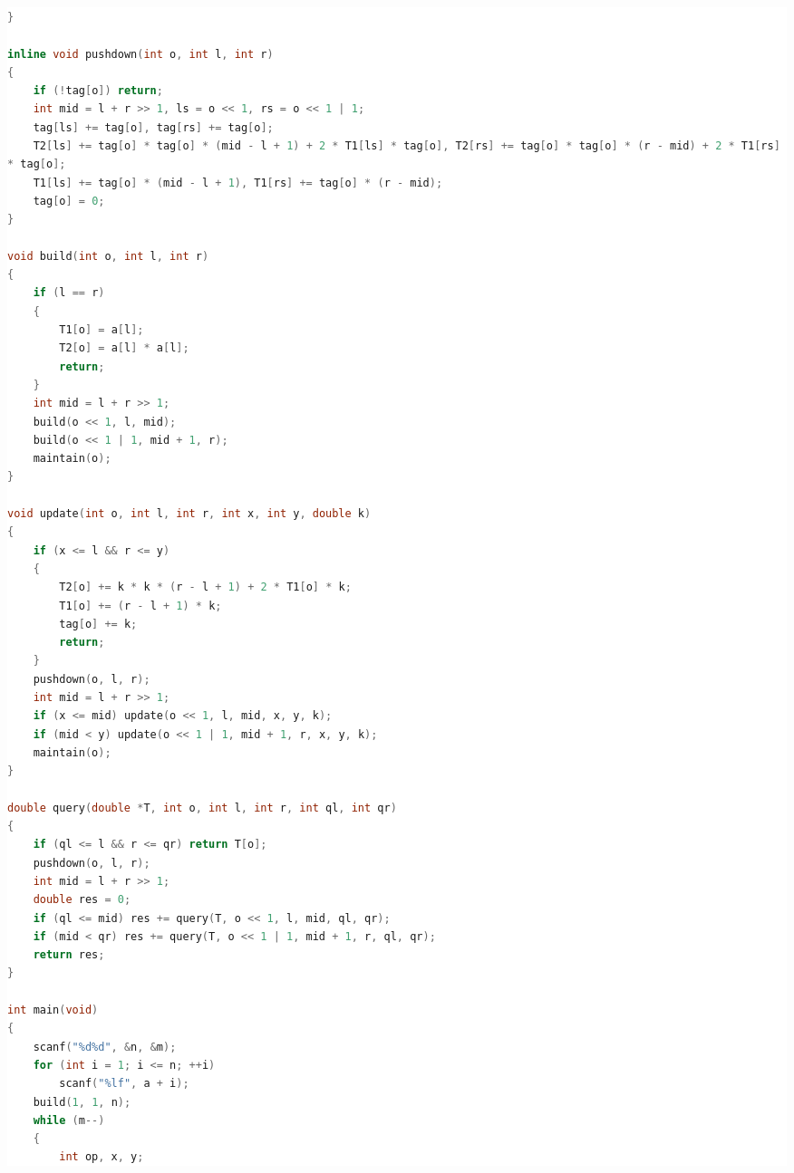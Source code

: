 ```cpp
}

inline void pushdown(int o, int l, int r)
{
    if (!tag[o]) return;
    int mid = l + r >> 1, ls = o << 1, rs = o << 1 | 1;
    tag[ls] += tag[o], tag[rs] += tag[o];
    T2[ls] += tag[o] * tag[o] * (mid - l + 1) + 2 * T1[ls] * tag[o], T2[rs] += tag[o] * tag[o] * (r - mid) + 2 * T1[rs] * tag[o];
    T1[ls] += tag[o] * (mid - l + 1), T1[rs] += tag[o] * (r - mid);
    tag[o] = 0;
}

void build(int o, int l, int r)
{
    if (l == r)
    {
        T1[o] = a[l];
        T2[o] = a[l] * a[l];
        return;
    }
    int mid = l + r >> 1;
    build(o << 1, l, mid);
    build(o << 1 | 1, mid + 1, r);
    maintain(o);
}

void update(int o, int l, int r, int x, int y, double k)
{
    if (x <= l && r <= y)
    {
        T2[o] += k * k * (r - l + 1) + 2 * T1[o] * k;
        T1[o] += (r - l + 1) * k;
        tag[o] += k;
        return;
    }
    pushdown(o, l, r);
    int mid = l + r >> 1;
    if (x <= mid) update(o << 1, l, mid, x, y, k);
    if (mid < y) update(o << 1 | 1, mid + 1, r, x, y, k);
    maintain(o);
}

double query(double *T, int o, int l, int r, int ql, int qr)
{
    if (ql <= l && r <= qr) return T[o];
    pushdown(o, l, r);
    int mid = l + r >> 1;
    double res = 0;
    if (ql <= mid) res += query(T, o << 1, l, mid, ql, qr);
    if (mid < qr) res += query(T, o << 1 | 1, mid + 1, r, ql, qr);
    return res;
}

int main(void)
{
    scanf("%d%d", &n, &m);
    for (int i = 1; i <= n; ++i)
        scanf("%lf", a + i);
    build(1, 1, n);
    while (m--)
    {
        int op, x, y;
```